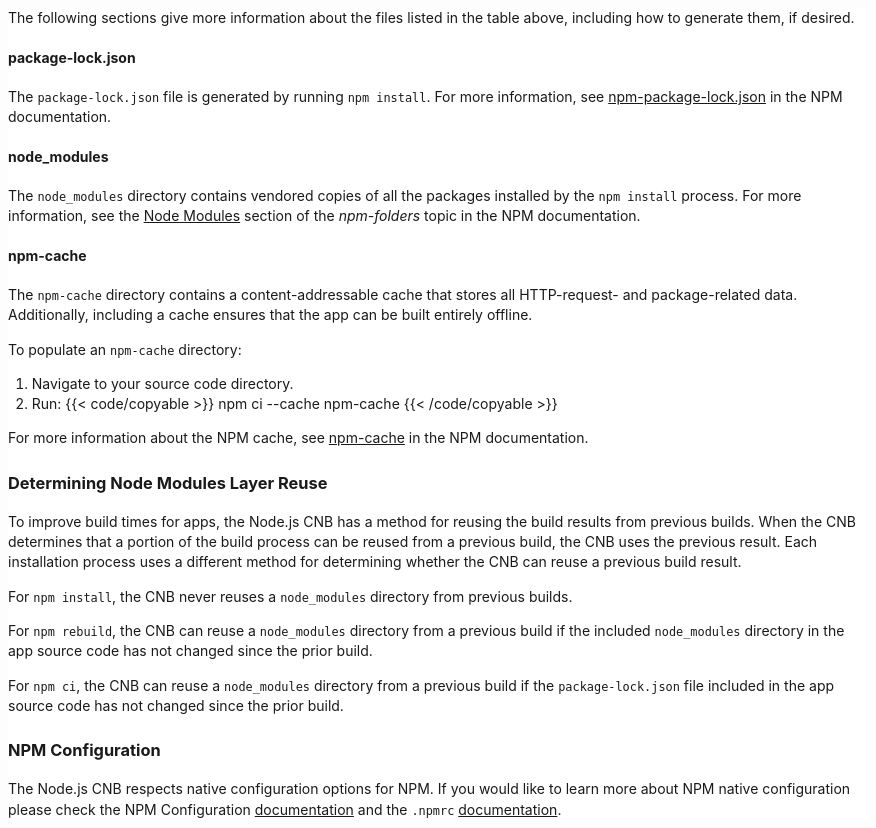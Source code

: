 The following sections give more information about the files listed in the
table above, including how to generate them, if desired.

#### package-lock.json
The `package-lock.json` file is generated by running `npm install`.  For
more information, see
[npm-package-lock.json](https://docs.npmjs.com/files/package-lock.json) in the
NPM documentation.

#### node_modules
The `node_modules` directory contains vendored copies of all the packages
installed by the `npm install` process. For more information, see the [Node
Modules](https://docs.npmjs.com/files/folders.html#node-modules) section of the
_npm-folders_ topic in the NPM documentation.

#### npm-cache
The `npm-cache` directory contains a content-addressable cache that stores all
HTTP-request- and package-related data. Additionally, including a cache ensures
that the app can be built entirely offline.

To populate an `npm-cache` directory:
1. Navigate to your source code directory.
1. Run:
{{< code/copyable >}}
npm ci --cache npm-cache
{{< /code/copyable >}}

For more information about the NPM cache, see
[npm-cache](https://docs.npmjs.com/cli/cache) in the NPM documentation.

### Determining Node Modules Layer Reuse
To improve build times for apps, the Node.js CNB has a method for reusing the build
results from previous builds. When the CNB determines that a portion of the
build process can be reused from a previous build, the CNB uses the previous
result. Each installation process uses a different method for determining
whether the CNB can reuse a previous build result.

For `npm install`, the CNB never reuses a `node_modules` directory from previous builds.

For `npm rebuild`, the CNB can reuse a `node_modules` directory from a previous
build if the included `node_modules` directory in the app source code has not
changed since the prior build.

For `npm ci`, the CNB can reuse a `node_modules` directory from a previous
build if the `package-lock.json` file included in the app source code has not
changed since the prior build.

### NPM Configuration
The Node.js CNB respects native configuration options for NPM. If you would
like to learn more about NPM native configuration please check the NPM
Configuration [documentation](https://docs.npmjs.com/cli/v6/using-npm/config)
and the `.npmrc`
[documentation](https://docs.npmjs.com/cli/v6/configuring-npm/npmrc).
